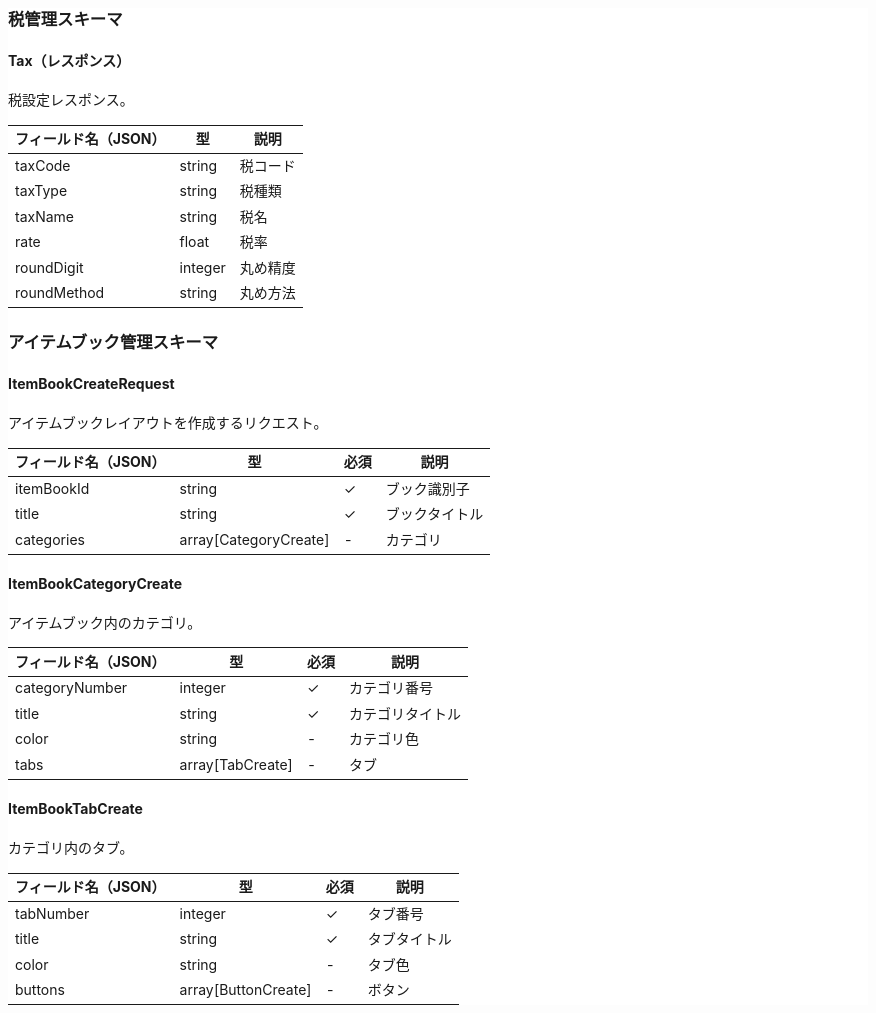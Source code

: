 ### 税管理スキーマ

#### Tax（レスポンス）
税設定レスポンス。

| フィールド名（JSON） | 型 | 説明 |
|-------------------|------|-------------|
| taxCode | string | 税コード |
| taxType | string | 税種類 |
| taxName | string | 税名 |
| rate | float | 税率 |
| roundDigit | integer | 丸め精度 |
| roundMethod | string | 丸め方法 |

### アイテムブック管理スキーマ

#### ItemBookCreateRequest
アイテムブックレイアウトを作成するリクエスト。

| フィールド名（JSON） | 型 | 必須 | 説明 |
|-------------------|------|----------|-------------|
| itemBookId | string | ✓ | ブック識別子 |
| title | string | ✓ | ブックタイトル |
| categories | array[CategoryCreate] | - | カテゴリ |

#### ItemBookCategoryCreate
アイテムブック内のカテゴリ。

| フィールド名（JSON） | 型 | 必須 | 説明 |
|-------------------|------|----------|-------------|
| categoryNumber | integer | ✓ | カテゴリ番号 |
| title | string | ✓ | カテゴリタイトル |
| color | string | - | カテゴリ色 |
| tabs | array[TabCreate] | - | タブ |

#### ItemBookTabCreate
カテゴリ内のタブ。

| フィールド名（JSON） | 型 | 必須 | 説明 |
|-------------------|------|----------|-------------|
| tabNumber | integer | ✓ | タブ番号 |
| title | string | ✓ | タブタイトル |
| color | string | - | タブ色 |
| buttons | array[ButtonCreate] | - | ボタン |
